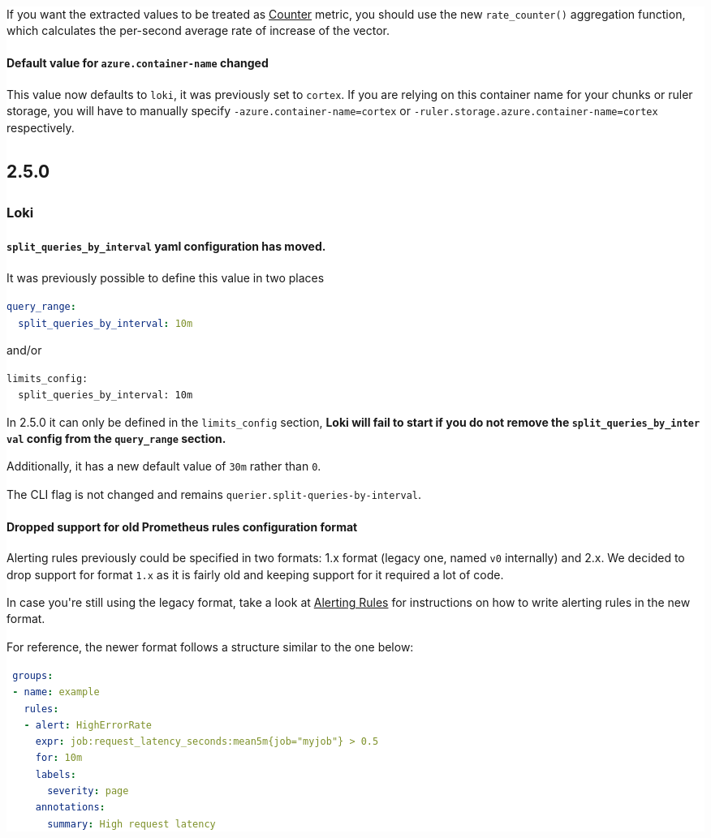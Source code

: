 If you want the extracted values to be treated as [Counter](https://prometheus.io/docs/concepts/metric_types/#counter) metric, you should use the new `rate_counter()` aggregation function, which calculates the per-second average rate of increase of the vector.

#### Default value for `azure.container-name` changed

This value now defaults to `loki`, it was previously set to `cortex`. If you are relying on this container name for your chunks or ruler storage, you will have to manually specify `-azure.container-name=cortex` or `-ruler.storage.azure.container-name=cortex` respectively.

## 2.5.0

### Loki

#### `split_queries_by_interval` yaml configuration has moved.

It was previously possible to define this value in two places

```yaml
query_range:
  split_queries_by_interval: 10m
```

and/or

```
limits_config:
  split_queries_by_interval: 10m
```

In 2.5.0 it can only be defined in the `limits_config` section, **Loki will fail to start if you do not remove the `split_queries_by_interval` config from the `query_range` section.**

Additionally, it has a new default value of `30m` rather than `0`.

The CLI flag is not changed and remains `querier.split-queries-by-interval`.

#### Dropped support for old Prometheus rules configuration format

Alerting rules previously could be specified in two formats: 1.x format (legacy one, named `v0` internally) and 2.x.
We decided to drop support for format `1.x` as it is fairly old and keeping support for it required a lot of code.

In case you're still using the legacy format, take a look at
[Alerting Rules](https://prometheus.io/docs/prometheus/latest/configuration/alerting_rules/) for instructions
on how to write alerting rules in the new format.

For reference, the newer format follows a structure similar to the one below:
```yaml
 groups:
 - name: example
   rules:
   - alert: HighErrorRate
     expr: job:request_latency_seconds:mean5m{job="myjob"} > 0.5
     for: 10m
     labels:
       severity: page
     annotations:
       summary: High request latency
```
